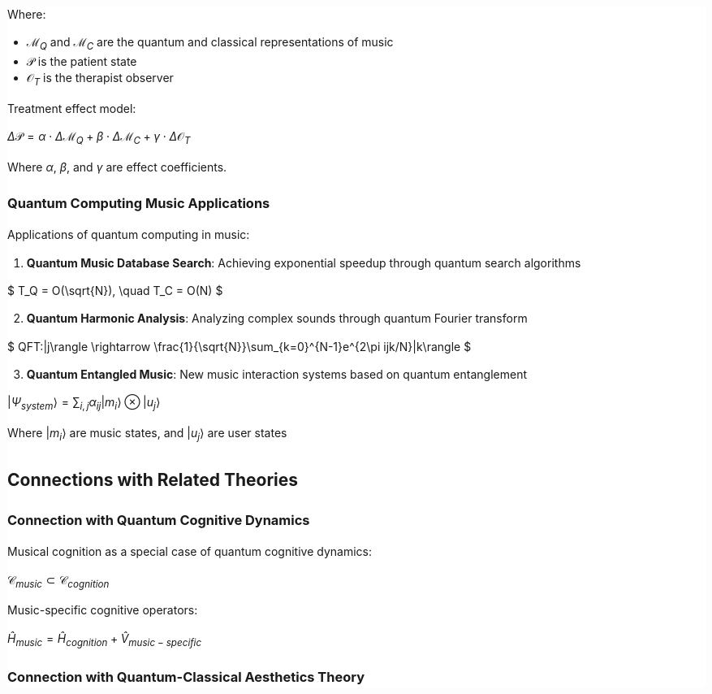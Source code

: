 Where:
- $`\mathcal{M}_Q`$ and $`\mathcal{M}_C`$ are the quantum and classical representations of music
- $`\mathcal{P}`$ is the patient state
- $`\mathcal{O}_T`$ is the therapist observer

Treatment effect model:

$`
\Delta \mathcal{P} = \alpha \cdot \Delta \mathcal{M}_Q + \beta \cdot \Delta \mathcal{M}_C + \gamma \cdot \Delta \mathcal{O}_T
`$

Where $`\alpha`$, $`\beta`$, and $`\gamma`$ are effect coefficients.

### Quantum Computing Music Applications

Applications of quantum computing in music:

1. **Quantum Music Database Search**: Achieving exponential speedup through quantum search algorithms

$`
T_Q = O(\sqrt{N}), \quad T_C = O(N)
`$

2. **Quantum Harmonic Analysis**: Analyzing complex sounds through quantum Fourier transform

$`
QFT:|j\rangle \rightarrow \frac{1}{\sqrt{N}}\sum_{k=0}^{N-1}e^{2\pi ijk/N}|k\rangle
`$

3. **Quantum Entangled Music**: New music interaction systems based on quantum entanglement

$`
|\Psi_{system}\rangle = \sum_{i,j} \alpha_{ij}|m_i\rangle \otimes |u_j\rangle
`$

   Where $`|m_i\rangle`$ are music states, and $`|u_j\rangle`$ are user states

## Connections with Related Theories

### Connection with Quantum Cognitive Dynamics

Musical cognition as a special case of quantum cognitive dynamics:

$`
\mathcal{C}_{music} \subset \mathcal{C}_{cognition}
`$

Music-specific cognitive operators:

$`
\hat{H}_{music} = \hat{H}_{cognition} + \hat{V}_{music-specific}
`$

### Connection with Quantum-Classical Aesthetics Theory
